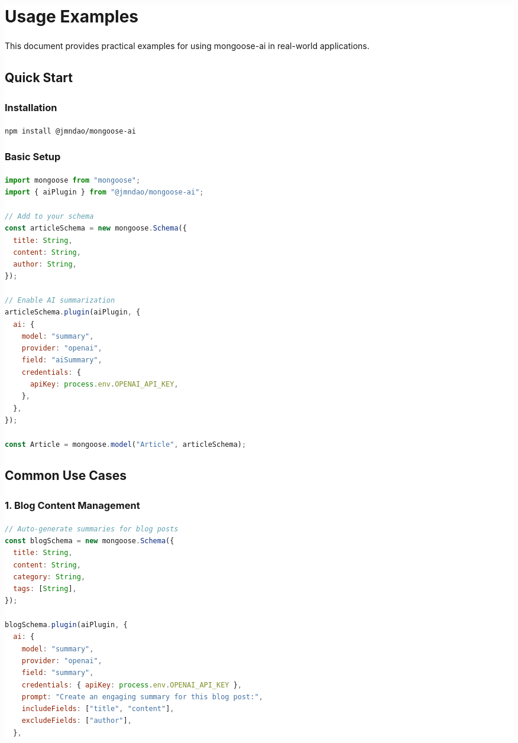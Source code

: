 # Usage Examples

This document provides practical examples for using mongoose-ai in real-world applications.

## Quick Start

### Installation

```bash
npm install @jmndao/mongoose-ai
```

### Basic Setup

```javascript
import mongoose from "mongoose";
import { aiPlugin } from "@jmndao/mongoose-ai";

// Add to your schema
const articleSchema = new mongoose.Schema({
  title: String,
  content: String,
  author: String,
});

// Enable AI summarization
articleSchema.plugin(aiPlugin, {
  ai: {
    model: "summary",
    provider: "openai",
    field: "aiSummary",
    credentials: {
      apiKey: process.env.OPENAI_API_KEY,
    },
  },
});

const Article = mongoose.model("Article", articleSchema);
```

## Common Use Cases

### 1. Blog Content Management

```javascript
// Auto-generate summaries for blog posts
const blogSchema = new mongoose.Schema({
  title: String,
  content: String,
  category: String,
  tags: [String],
});

blogSchema.plugin(aiPlugin, {
  ai: {
    model: "summary",
    provider: "openai",
    field: "summary",
    credentials: { apiKey: process.env.OPENAI_API_KEY },
    prompt: "Create an engaging summary for this blog post:",
    includeFields: ["title", "content"],
    excludeFields: ["author"],
  },
```
